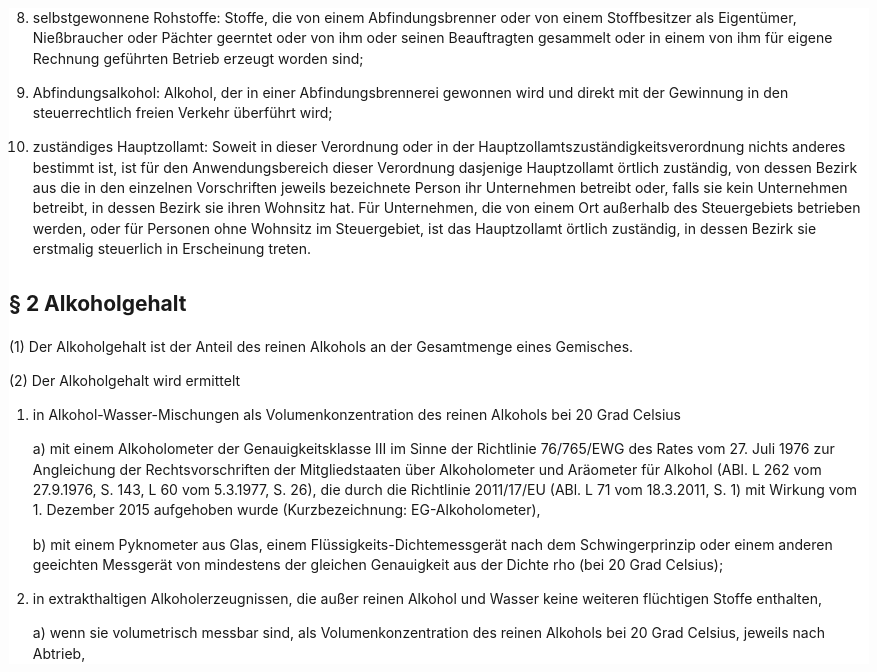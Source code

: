 
8.  selbstgewonnene Rohstoffe: Stoffe, die von einem Abfindungsbrenner
    oder von einem Stoffbesitzer als Eigentümer, Nießbraucher oder Pächter
    geerntet oder von ihm oder seinen Beauftragten gesammelt oder in einem
    von ihm für eigene Rechnung geführten Betrieb erzeugt worden sind;


9.  Abfindungsalkohol: Alkohol, der in einer Abfindungsbrennerei gewonnen
    wird und direkt mit der Gewinnung in den steuerrechtlich freien
    Verkehr überführt wird;


10. zuständiges Hauptzollamt: Soweit in dieser Verordnung oder in der
    Hauptzollamtszuständigkeitsverordnung nichts anderes bestimmt ist, ist
    für den Anwendungsbereich dieser Verordnung dasjenige Hauptzollamt
    örtlich zuständig, von dessen Bezirk aus die in den einzelnen
    Vorschriften jeweils bezeichnete Person ihr Unternehmen betreibt oder,
    falls sie kein Unternehmen betreibt, in dessen Bezirk sie ihren
    Wohnsitz hat. Für Unternehmen, die von einem Ort außerhalb des
    Steuergebiets betrieben werden, oder für Personen ohne Wohnsitz im
    Steuergebiet, ist das Hauptzollamt örtlich zuständig, in dessen Bezirk
    sie erstmalig steuerlich in Erscheinung treten.





## § 2 Alkoholgehalt

(1) Der Alkoholgehalt ist der Anteil des reinen Alkohols an der
Gesamtmenge eines Gemisches.

(2) Der Alkoholgehalt wird ermittelt

1.  in Alkohol-Wasser-Mischungen als Volumenkonzentration des reinen
    Alkohols bei 20 Grad Celsius

    a)  mit einem Alkoholometer der Genauigkeitsklasse III im Sinne der
        Richtlinie 76/765/EWG des Rates vom 27. Juli 1976 zur Angleichung der
        Rechtsvorschriften der Mitgliedstaaten über Alkoholometer und
        Aräometer für Alkohol (ABl. L 262 vom 27.9.1976, S. 143, L 60 vom
        5\.3.1977, S. 26), die durch die Richtlinie 2011/17/EU (ABl. L 71 vom
        18\.3.2011, S. 1) mit Wirkung vom 1. Dezember 2015 aufgehoben wurde
        (Kurzbezeichnung: EG-Alkoholometer),


    b)  mit einem Pyknometer aus Glas, einem Flüssigkeits-Dichtemessgerät nach
        dem Schwingerprinzip oder einem anderen geeichten Messgerät von
        mindestens der gleichen Genauigkeit aus der Dichte rho (bei 20 Grad
        Celsius);





2.  in extrakthaltigen Alkoholerzeugnissen, die außer reinen Alkohol und
    Wasser keine weiteren flüchtigen Stoffe enthalten,

    a)  wenn sie volumetrisch messbar sind, als Volumenkonzentration des
        reinen Alkohols bei 20 Grad Celsius, jeweils nach Abtrieb,
